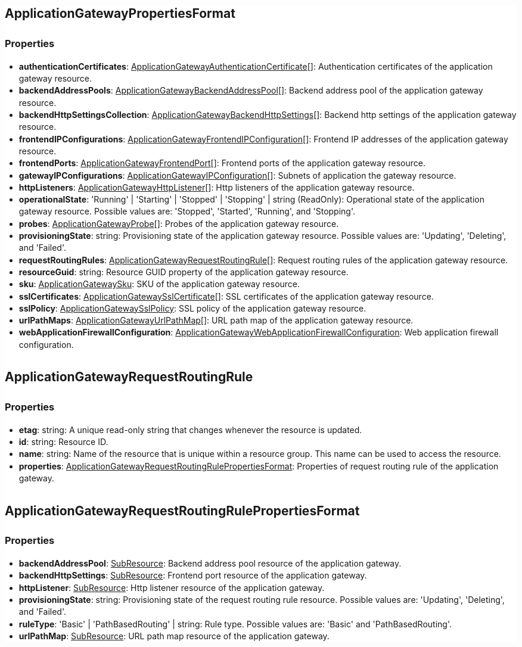 ## ApplicationGatewayPropertiesFormat
### Properties
* **authenticationCertificates**: [ApplicationGatewayAuthenticationCertificate](#applicationgatewayauthenticationcertificate)[]: Authentication certificates of the application gateway resource.
* **backendAddressPools**: [ApplicationGatewayBackendAddressPool](#applicationgatewaybackendaddresspool)[]: Backend address pool of the application gateway resource.
* **backendHttpSettingsCollection**: [ApplicationGatewayBackendHttpSettings](#applicationgatewaybackendhttpsettings)[]: Backend http settings of the application gateway resource.
* **frontendIPConfigurations**: [ApplicationGatewayFrontendIPConfiguration](#applicationgatewayfrontendipconfiguration)[]: Frontend IP addresses of the application gateway resource.
* **frontendPorts**: [ApplicationGatewayFrontendPort](#applicationgatewayfrontendport)[]: Frontend ports of the application gateway resource.
* **gatewayIPConfigurations**: [ApplicationGatewayIPConfiguration](#applicationgatewayipconfiguration)[]: Subnets of application the gateway resource.
* **httpListeners**: [ApplicationGatewayHttpListener](#applicationgatewayhttplistener)[]: Http listeners of the application gateway resource.
* **operationalState**: 'Running' | 'Starting' | 'Stopped' | 'Stopping' | string (ReadOnly): Operational state of the application gateway resource. Possible values are: 'Stopped', 'Started', 'Running', and 'Stopping'.
* **probes**: [ApplicationGatewayProbe](#applicationgatewayprobe)[]: Probes of the application gateway resource.
* **provisioningState**: string: Provisioning state of the application gateway resource. Possible values are: 'Updating', 'Deleting', and 'Failed'.
* **requestRoutingRules**: [ApplicationGatewayRequestRoutingRule](#applicationgatewayrequestroutingrule)[]: Request routing rules of the application gateway resource.
* **resourceGuid**: string: Resource GUID property of the application gateway resource.
* **sku**: [ApplicationGatewaySku](#applicationgatewaysku): SKU of the application gateway resource.
* **sslCertificates**: [ApplicationGatewaySslCertificate](#applicationgatewaysslcertificate)[]: SSL certificates of the application gateway resource.
* **sslPolicy**: [ApplicationGatewaySslPolicy](#applicationgatewaysslpolicy): SSL policy of the application gateway resource.
* **urlPathMaps**: [ApplicationGatewayUrlPathMap](#applicationgatewayurlpathmap)[]: URL path map of the application gateway resource.
* **webApplicationFirewallConfiguration**: [ApplicationGatewayWebApplicationFirewallConfiguration](#applicationgatewaywebapplicationfirewallconfiguration): Web application firewall configuration.

## ApplicationGatewayRequestRoutingRule
### Properties
* **etag**: string: A unique read-only string that changes whenever the resource is updated.
* **id**: string: Resource ID.
* **name**: string: Name of the resource that is unique within a resource group. This name can be used to access the resource.
* **properties**: [ApplicationGatewayRequestRoutingRulePropertiesFormat](#applicationgatewayrequestroutingrulepropertiesformat): Properties of request routing rule of the application gateway.

## ApplicationGatewayRequestRoutingRulePropertiesFormat
### Properties
* **backendAddressPool**: [SubResource](#subresource): Backend address pool resource of the application gateway.
* **backendHttpSettings**: [SubResource](#subresource): Frontend port resource of the application gateway.
* **httpListener**: [SubResource](#subresource): Http listener resource of the application gateway.
* **provisioningState**: string: Provisioning state of the request routing rule resource. Possible values are: 'Updating', 'Deleting', and 'Failed'.
* **ruleType**: 'Basic' | 'PathBasedRouting' | string: Rule type. Possible values are: 'Basic' and 'PathBasedRouting'.
* **urlPathMap**: [SubResource](#subresource): URL path map resource of the application gateway.
